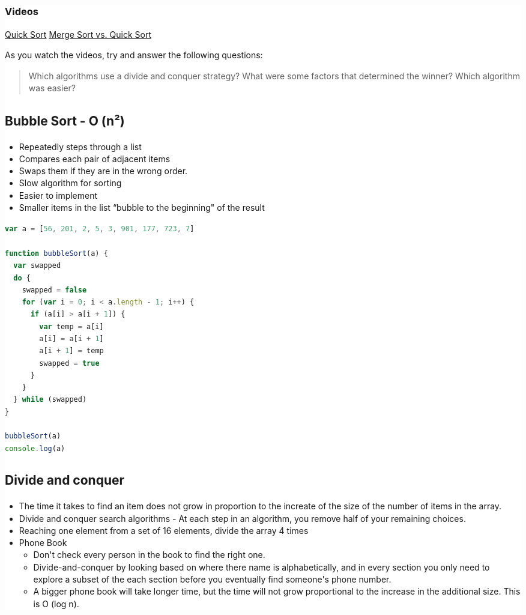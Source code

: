 ### Videos

[Quick Sort](https://www.youtube.com/watch?v=vxENKlcs2Tw)
[Merge Sort vs. Quick Sort](https://www.youtube.com/watch?v=es2T6KY45cA)

As you watch the videos, try and answer the following questions:

> Which algorithms use a divide and conquer strategy?
> What were some factors that determined the winner?
> Which algorithm was easier?

## Bubble Sort - O (n²)

* Repeatedly steps through a list
* Compares each pair of adjacent items
* Swaps them if they are in the wrong order.
* Slow algorithm for sorting
* Easier to implement
* Smaller items in the list “bubble to the beginning" of the result

```js
var a = [56, 201, 2, 5, 3, 901, 177, 723, 7]

function bubbleSort(a) {
  var swapped
  do {
    swapped = false
    for (var i = 0; i < a.length - 1; i++) {
      if (a[i] > a[i + 1]) {
        var temp = a[i]
        a[i] = a[i + 1]
        a[i + 1] = temp
        swapped = true
      }
    }
  } while (swapped)
}

bubbleSort(a)
console.log(a)
```

## Divide and conquer

* The time it takes to find an item does not grow in proportion to the increate of the size of the number of items in the array.
* Divide and conquer search algorithms - At each step in an algorithm, you remove half of your remaining choices.
* Reaching one element from a set of 16 elements, divide the array 4 times
* Phone Book
  * Don't check every person in the book to find the right one.
  * Divide-and-conquer by looking based on where there name is alphabetically, and in every section you only need to explore a subset of the each section before you eventually find someone's phone number.
  * A bigger phone book will take longer time, but the time will not grow proportional to the increase in the additional size. This is O (log n).
